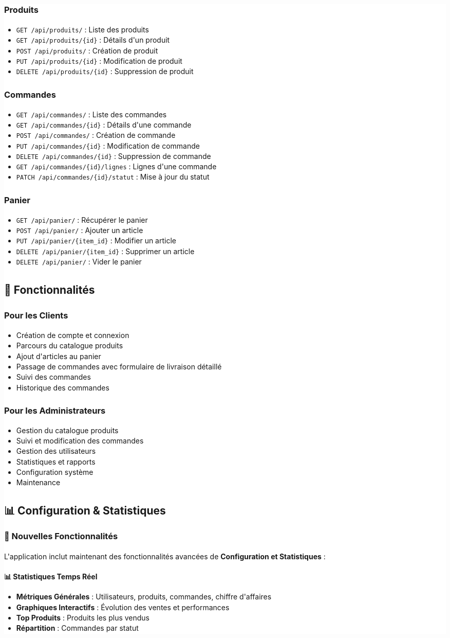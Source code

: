 ### Produits
- `GET /api/produits/` : Liste des produits
- `GET /api/produits/{id}` : Détails d'un produit
- `POST /api/produits/` : Création de produit
- `PUT /api/produits/{id}` : Modification de produit
- `DELETE /api/produits/{id}` : Suppression de produit

### Commandes
- `GET /api/commandes/` : Liste des commandes
- `GET /api/commandes/{id}` : Détails d'une commande
- `POST /api/commandes/` : Création de commande
- `PUT /api/commandes/{id}` : Modification de commande
- `DELETE /api/commandes/{id}` : Suppression de commande
- `GET /api/commandes/{id}/lignes` : Lignes d'une commande
- `PATCH /api/commandes/{id}/statut` : Mise à jour du statut

### Panier
- `GET /api/panier/` : Récupérer le panier
- `POST /api/panier/` : Ajouter un article
- `PUT /api/panier/{item_id}` : Modifier un article
- `DELETE /api/panier/{item_id}` : Supprimer un article
- `DELETE /api/panier/` : Vider le panier

## 🎯 Fonctionnalités

### Pour les Clients
- Création de compte et connexion
- Parcours du catalogue produits
- Ajout d'articles au panier
- Passage de commandes avec formulaire de livraison détaillé
- Suivi des commandes
- Historique des commandes

### Pour les Administrateurs
- Gestion du catalogue produits
- Suivi et modification des commandes
- Gestion des utilisateurs
- Statistiques et rapports
- Configuration système
- Maintenance

## 📊 Configuration & Statistiques

### 🎯 Nouvelles Fonctionnalités

L'application inclut maintenant des fonctionnalités avancées de **Configuration et Statistiques** :

#### 📊 Statistiques Temps Réel
- **Métriques Générales** : Utilisateurs, produits, commandes, chiffre d'affaires
- **Graphiques Interactifs** : Évolution des ventes et performances
- **Top Produits** : Produits les plus vendus
- **Répartition** : Commandes par statut

